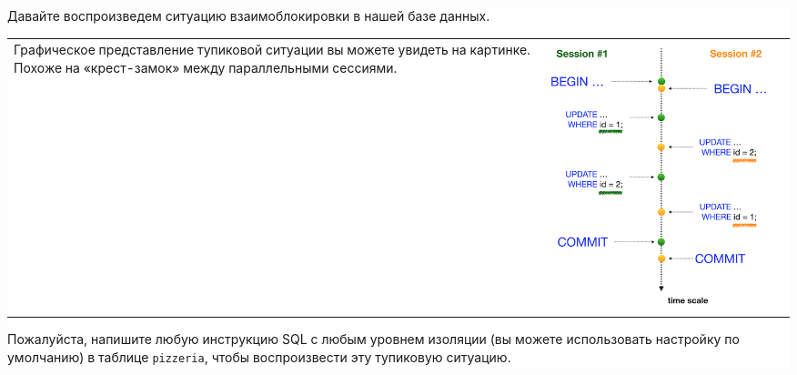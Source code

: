 Давайте воспроизведем ситуацию взаимоблокировки в нашей базе данных.

|  |  |
| ------ | ------ |
| Графическое представление тупиковой ситуации вы можете увидеть на картинке. Похоже на «крест-замок» между параллельными сессиями.  | ![D08_12](misc/images/D08_12.png) |

Пожалуйста, напишите любую инструкцию SQL с любым уровнем изоляции (вы можете использовать настройку по умолчанию) в таблице `pizzeria`, чтобы воспроизвести эту тупиковую ситуацию.

